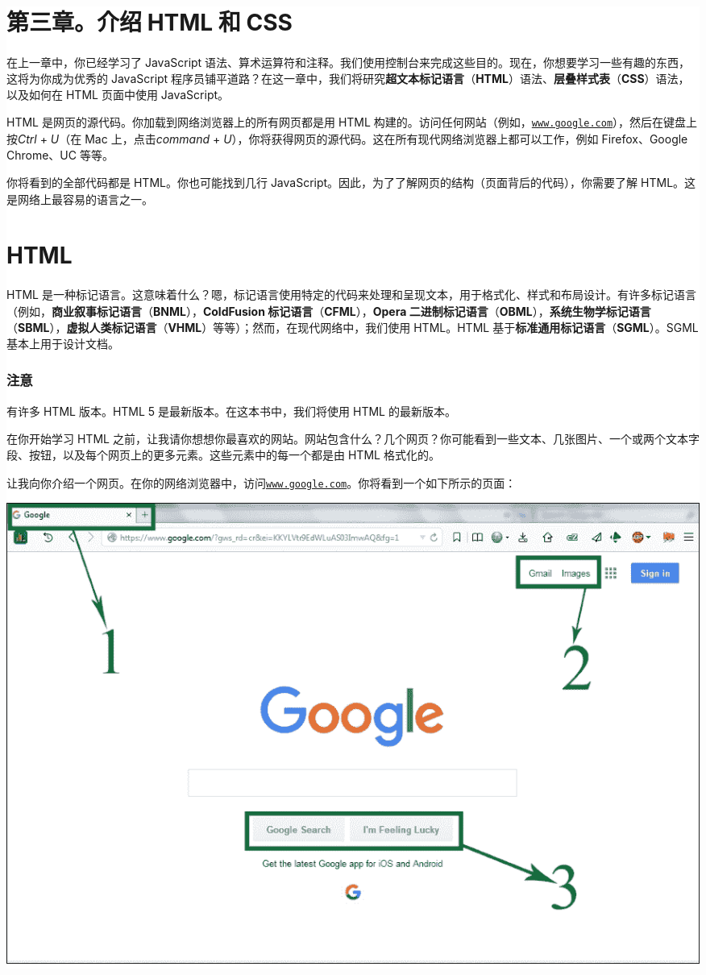 # 第三章。介绍 HTML 和 CSS

在上一章中，你已经学习了 JavaScript 语法、算术运算符和注释。我们使用控制台来完成这些目的。现在，你想要学习一些有趣的东西，这将为你成为优秀的 JavaScript 程序员铺平道路？在这一章中，我们将研究**超文本标记语言**（**HTML**）语法、**层叠样式表**（**CSS**）语法，以及如何在 HTML 页面中使用 JavaScript。

HTML 是网页的源代码。你加载到网络浏览器上的所有网页都是用 HTML 构建的。访问任何网站（例如，[`www.google.com`](https://www.google.com)），然后在键盘上按*Ctrl* + *U*（在 Mac 上，点击*command* + *U*），你将获得网页的源代码。这在所有现代网络浏览器上都可以工作，例如 Firefox、Google Chrome、UC 等等。

你将看到的全部代码都是 HTML。你也可能找到几行 JavaScript。因此，为了了解网页的结构（页面背后的代码），你需要了解 HTML。这是网络上最容易的语言之一。

# HTML

HTML 是一种标记语言。这意味着什么？嗯，标记语言使用特定的代码来处理和呈现文本，用于格式化、样式和布局设计。有许多标记语言（例如，**商业叙事标记语言**（**BNML**），**ColdFusion 标记语言**（**CFML**），**Opera 二进制标记语言**（**OBML**），**系统生物学标记语言**（**SBML**），**虚拟人类标记语言**（**VHML**）等等）；然而，在现代网络中，我们使用 HTML。HTML 基于**标准通用标记语言**（**SGML**）。SGML 基本上用于设计文档。

### 注意

有许多 HTML 版本。HTML 5 是最新版本。在这本书中，我们将使用 HTML 的最新版本。

在你开始学习 HTML 之前，让我请你想想你最喜欢的网站。网站包含什么？几个网页？你可能看到一些文本、几张图片、一个或两个文本字段、按钮，以及每个网页上的更多元素。这些元素中的每一个都是由 HTML 格式化的。

让我向你介绍一个网页。在你的网络浏览器中，访问[`www.google.com`](https://www.google.com)。你将看到一个如下所示的页面：

![HTML](img/B04720_03_01.jpg)
